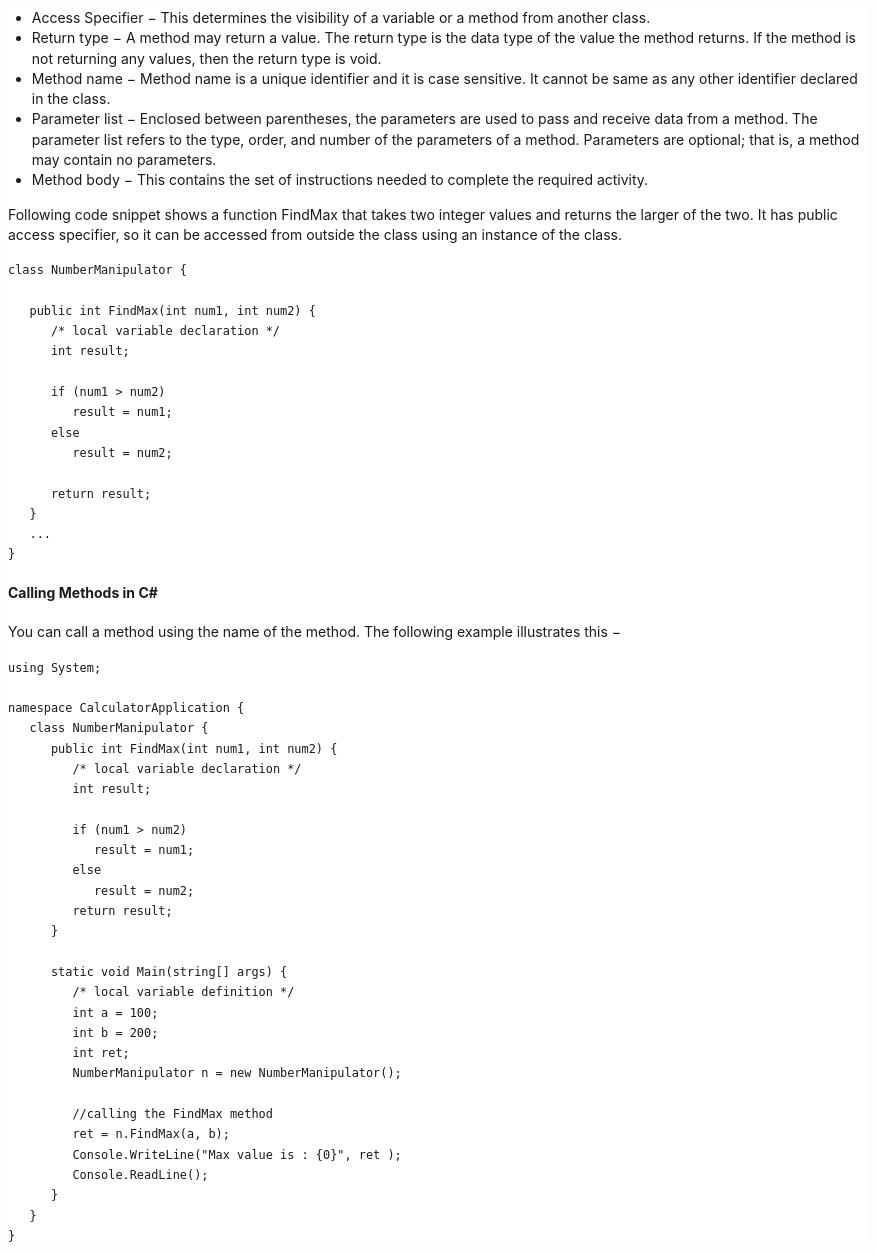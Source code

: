 - Access Specifier − This determines the visibility of a variable or a method from another class.
- Return type − A method may return a value. The return type is the data type of the value the method returns. If the method is not returning any values, then the return type is void.
- Method name − Method name is a unique identifier and it is case sensitive. It cannot be same as any other identifier declared in the class.
- Parameter list − Enclosed between parentheses, the parameters are used to pass and receive data from a method. The parameter list refers to the type, order, and number of the parameters of a method. Parameters are optional; that is, a method may contain no parameters.
- Method body − This contains the set of instructions needed to complete the required activity.

Following code snippet shows a function FindMax that takes two integer values and returns the larger of the two. It has public access specifier, so it can be accessed from outside the class using an instance of the class.
```
class NumberManipulator {

   public int FindMax(int num1, int num2) {
      /* local variable declaration */
      int result;

      if (num1 > num2)
         result = num1;
      else
         result = num2;

      return result;
   }
   ...
}
```

#### Calling Methods in C#
You can call a method using the name of the method. The following example illustrates this −

```
using System;

namespace CalculatorApplication {
   class NumberManipulator {
      public int FindMax(int num1, int num2) {
         /* local variable declaration */
         int result;

         if (num1 > num2)
            result = num1;
         else
            result = num2;
         return result;
      }

      static void Main(string[] args) {
         /* local variable definition */
         int a = 100;
         int b = 200;
         int ret;
         NumberManipulator n = new NumberManipulator();

         //calling the FindMax method
         ret = n.FindMax(a, b);
         Console.WriteLine("Max value is : {0}", ret );
         Console.ReadLine();
      }
   }
}
```